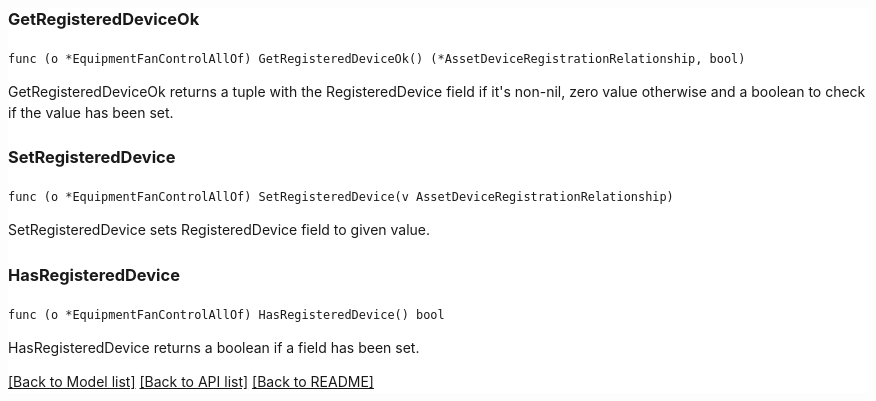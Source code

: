 ### GetRegisteredDeviceOk

`func (o *EquipmentFanControlAllOf) GetRegisteredDeviceOk() (*AssetDeviceRegistrationRelationship, bool)`

GetRegisteredDeviceOk returns a tuple with the RegisteredDevice field if it's non-nil, zero value otherwise
and a boolean to check if the value has been set.

### SetRegisteredDevice

`func (o *EquipmentFanControlAllOf) SetRegisteredDevice(v AssetDeviceRegistrationRelationship)`

SetRegisteredDevice sets RegisteredDevice field to given value.

### HasRegisteredDevice

`func (o *EquipmentFanControlAllOf) HasRegisteredDevice() bool`

HasRegisteredDevice returns a boolean if a field has been set.


[[Back to Model list]](../README.md#documentation-for-models) [[Back to API list]](../README.md#documentation-for-api-endpoints) [[Back to README]](../README.md)


